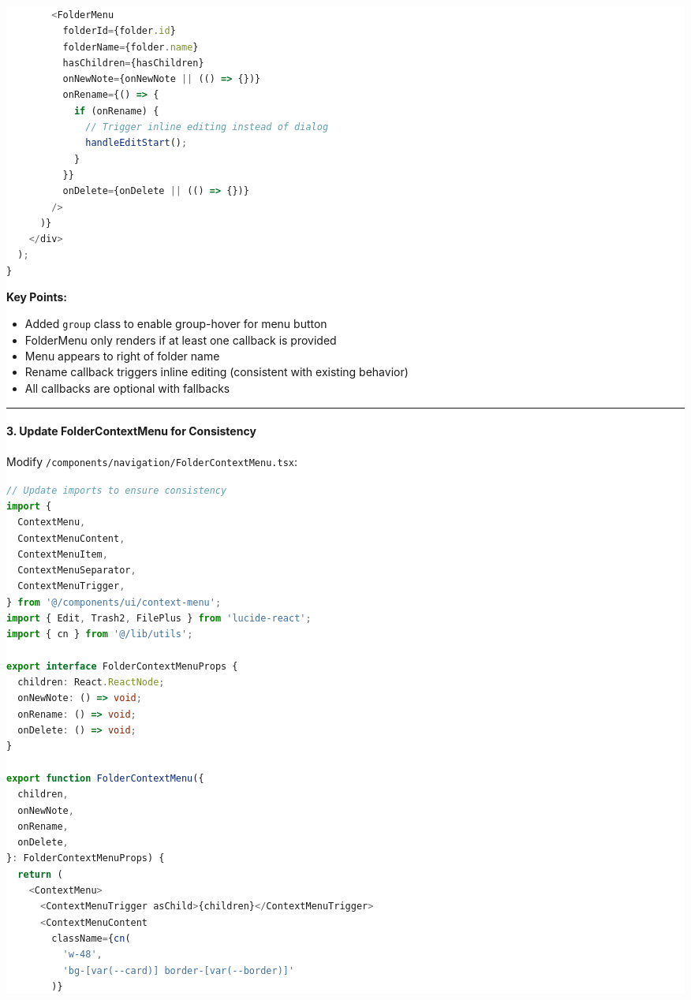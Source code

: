 ```typescript
        <FolderMenu
          folderId={folder.id}
          folderName={folder.name}
          hasChildren={hasChildren}
          onNewNote={onNewNote || (() => {})}
          onRename={() => {
            if (onRename) {
              // Trigger inline editing instead of dialog
              handleEditStart();
            }
          }}
          onDelete={onDelete || (() => {})}
        />
      )}
    </div>
  );
}
```

**Key Points:**
- Added `group` class to enable group-hover for menu button
- FolderMenu only renders if at least one callback is provided
- Menu appears to right of folder name
- Rename callback triggers inline editing (consistent with existing behavior)
- All callbacks are optional with fallbacks

---

#### 3. Update FolderContextMenu for Consistency

Modify `/components/navigation/FolderContextMenu.tsx`:

```typescript
// Update imports to ensure consistency
import {
  ContextMenu,
  ContextMenuContent,
  ContextMenuItem,
  ContextMenuSeparator,
  ContextMenuTrigger,
} from '@/components/ui/context-menu';
import { Edit, Trash2, FilePlus } from 'lucide-react';
import { cn } from '@/lib/utils';

export interface FolderContextMenuProps {
  children: React.ReactNode;
  onNewNote: () => void;
  onRename: () => void;
  onDelete: () => void;
}

export function FolderContextMenu({
  children,
  onNewNote,
  onRename,
  onDelete,
}: FolderContextMenuProps) {
  return (
    <ContextMenu>
      <ContextMenuTrigger asChild>{children}</ContextMenuTrigger>
      <ContextMenuContent
        className={cn(
          'w-48',
          'bg-[var(--card)] border-[var(--border)]'
        )}
```